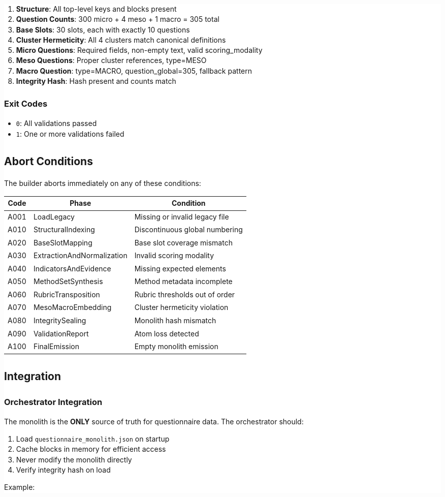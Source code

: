1. **Structure**: All top-level keys and blocks present
2. **Question Counts**: 300 micro + 4 meso + 1 macro = 305 total
3. **Base Slots**: 30 slots, each with exactly 10 questions
4. **Cluster Hermeticity**: All 4 clusters match canonical definitions
5. **Micro Questions**: Required fields, non-empty text, valid scoring_modality
6. **Meso Questions**: Proper cluster references, type=MESO
7. **Macro Question**: type=MACRO, question_global=305, fallback pattern
8. **Integrity Hash**: Hash present and counts match

### Exit Codes

- `0`: All validations passed
- `1`: One or more validations failed

## Abort Conditions

The builder aborts immediately on any of these conditions:

| Code | Phase | Condition |
|------|-------|-----------|
| A001 | LoadLegacy | Missing or invalid legacy file |
| A010 | StructuralIndexing | Discontinuous global numbering |
| A020 | BaseSlotMapping | Base slot coverage mismatch |
| A030 | ExtractionAndNormalization | Invalid scoring modality |
| A040 | IndicatorsAndEvidence | Missing expected elements |
| A050 | MethodSetSynthesis | Method metadata incomplete |
| A060 | RubricTransposition | Rubric thresholds out of order |
| A070 | MesoMacroEmbedding | Cluster hermeticity violation |
| A080 | IntegritySealing | Monolith hash mismatch |
| A090 | ValidationReport | Atom loss detected |
| A100 | FinalEmission | Empty monolith emission |

## Integration

### Orchestrator Integration

The monolith is the **ONLY** source of truth for questionnaire data. The orchestrator should:

1. Load `questionnaire_monolith.json` on startup
2. Cache blocks in memory for efficient access
3. Never modify the monolith directly
4. Verify integrity hash on load

Example:
